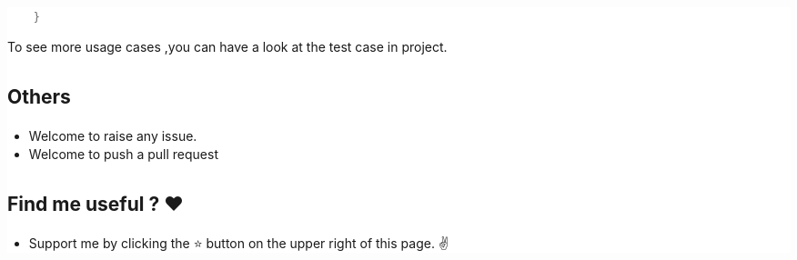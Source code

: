 ```kotlin
    }

```

To see more usage cases ,you can have a look at the test case in project.

## Others
* Welcome to raise any issue.
* Welcome to push a pull request 


## Find me useful ? :heart:
* Support me by clicking the :star: button on the upper right of this page. :v:
